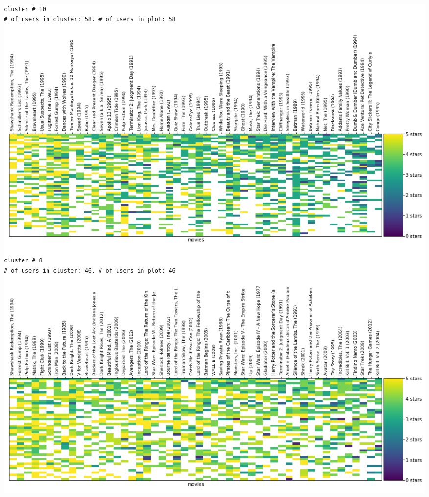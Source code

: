 
    cluster # 10
    # of users in cluster: 58. # of users in plot: 58
    


![png](output_42_12.png)


    cluster # 8
    # of users in cluster: 46. # of users in plot: 46
    


![png](output_42_14.png)
